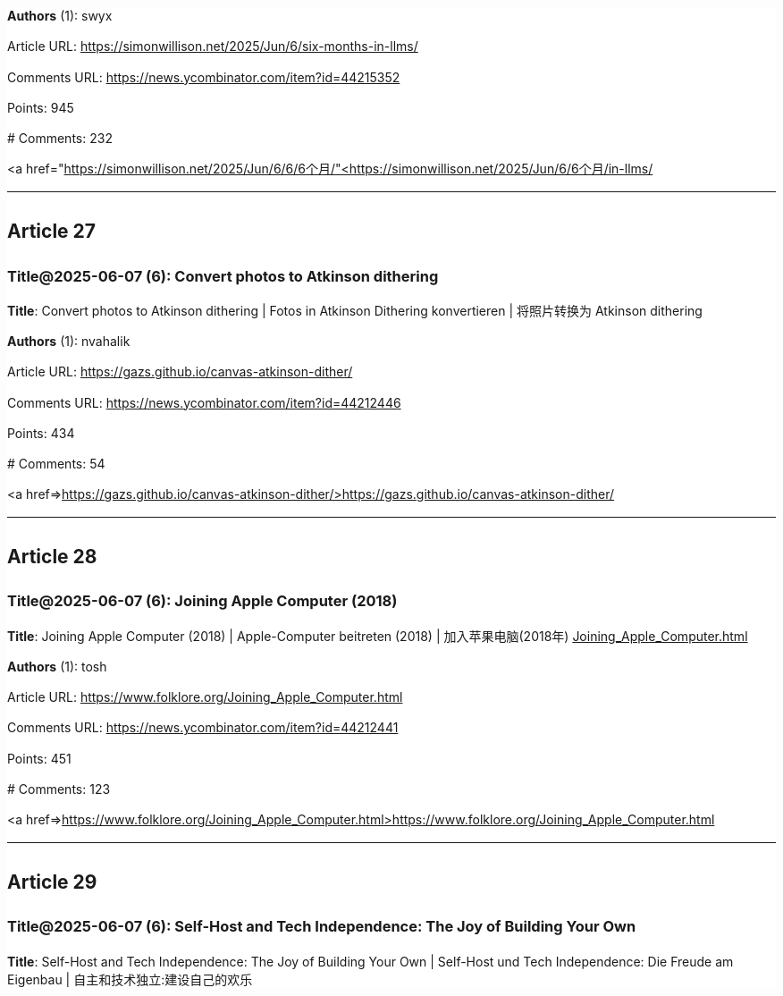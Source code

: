**Authors** (1): swyx

<p>Article URL: <a href="https://simonwillison.net/2025/Jun/6/six-months-in-llms/">https://simonwillison.net/2025/Jun/6/six-months-in-llms/</a></p> <p>Comments URL: <a href="https://news.ycombinator.com/item?id=44215352">https://news.ycombinator.com/item?id=44215352</a></p> <p>Points: 945</p> <p># Comments: 232</p>

<a href="https://simonwillison.net/2025/Jun/6/6/6个月/"<https://simonwillison.net/2025/Jun/6/6个月/in-llms/ </a>

---

## Article 27
### Title@2025-06-07 (6): Convert photos to Atkinson dithering

**Title**: Convert photos to Atkinson dithering | Fotos in Atkinson Dithering konvertieren | 将照片转换为 Atkinson dithering [](https://gazs.github.io/canvas-atkinson-dither/)

**Authors** (1): nvahalik

<p>Article URL: <a href="https://gazs.github.io/canvas-atkinson-dither/">https://gazs.github.io/canvas-atkinson-dither/</a></p> <p>Comments URL: <a href="https://news.ycombinator.com/item?id=44212446">https://news.ycombinator.com/item?id=44212446</a></p> <p>Points: 434</p> <p># Comments: 54</p>

<a href=>https://gazs.github.io/canvas-atkinson-dither/>https://gazs.github.io/canvas-atkinson-dither/ </a>

---

## Article 28
### Title@2025-06-07 (6): Joining Apple Computer (2018)

**Title**: Joining Apple Computer (2018) | Apple-Computer beitreten (2018) | 加入苹果电脑(2018年) [Joining_Apple_Computer.html](https://www.folklore.org/Joining_Apple_Computer.html)

**Authors** (1): tosh

<p>Article URL: <a href="https://www.folklore.org/Joining_Apple_Computer.html">https://www.folklore.org/Joining_Apple_Computer.html</a></p> <p>Comments URL: <a href="https://news.ycombinator.com/item?id=44212441">https://news.ycombinator.com/item?id=44212441</a></p> <p>Points: 451</p> <p># Comments: 123</p>

<a href=>https://www.folklore.org/Joining_Apple_Computer.html>https://www.folklore.org/Joining_Apple_Computer.html </a>

---

## Article 29
### Title@2025-06-07 (6): Self-Host and Tech Independence: The Joy of Building Your Own

**Title**: Self-Host and Tech Independence: The Joy of Building Your Own | Self-Host und Tech Independence: Die Freude am Eigenbau | 自主和技术独立:建设自己的欢乐 [](https://www.ssp.sh/blog/self-host-self-independence/)
